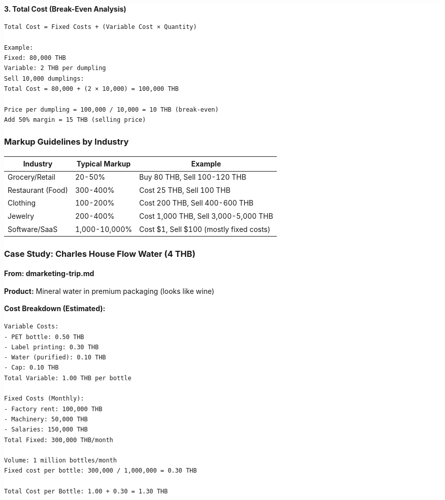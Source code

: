 **3. Total Cost (Break-Even Analysis)**
```
Total Cost = Fixed Costs + (Variable Cost × Quantity)

Example:
Fixed: 80,000 THB
Variable: 2 THB per dumpling
Sell 10,000 dumplings:
Total Cost = 80,000 + (2 × 10,000) = 100,000 THB

Price per dumpling = 100,000 / 10,000 = 10 THB (break-even)
Add 50% margin = 15 THB (selling price)
```

### Markup Guidelines by Industry

| **Industry** | **Typical Markup** | **Example** |
|--------------|-------------------|-------------|
| Grocery/Retail | 20-50% | Buy 80 THB, Sell 100-120 THB |
| Restaurant (Food) | 300-400% | Cost 25 THB, Sell 100 THB |
| Clothing | 100-200% | Cost 200 THB, Sell 400-600 THB |
| Jewelry | 200-400% | Cost 1,000 THB, Sell 3,000-5,000 THB |
| Software/SaaS | 1,000-10,000% | Cost $1, Sell $100 (mostly fixed costs) |

### Case Study: Charles House Flow Water (4 THB)

**From: dmarketing-trip.md**

**Product:** Mineral water in premium packaging (looks like wine)

**Cost Breakdown (Estimated):**
```
Variable Costs:
- PET bottle: 0.50 THB
- Label printing: 0.30 THB
- Water (purified): 0.10 THB
- Cap: 0.10 THB
Total Variable: 1.00 THB per bottle

Fixed Costs (Monthly):
- Factory rent: 100,000 THB
- Machinery: 50,000 THB
- Salaries: 150,000 THB
Total Fixed: 300,000 THB/month

Volume: 1 million bottles/month
Fixed cost per bottle: 300,000 / 1,000,000 = 0.30 THB

Total Cost per Bottle: 1.00 + 0.30 = 1.30 THB
```
